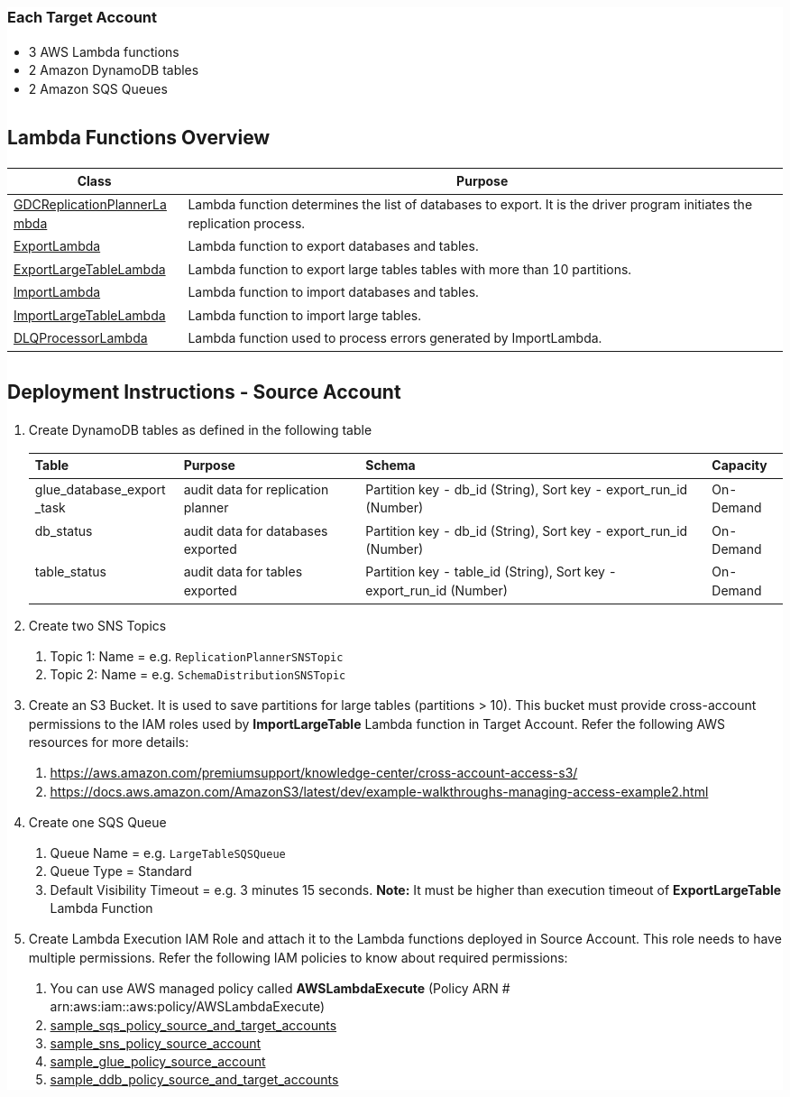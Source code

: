 ### Each Target Account
 - 3 AWS Lambda functions 
 - 2 Amazon DynamoDB tables
 - 2 Amazon SQS Queues

## Lambda Functions Overview
| Class                                                         | Purpose 	   |
|-------------------------------------------------------------- | -------------|	
| [GDCReplicationPlannerLambda](./src/main/java/com/amazonaws/gdcreplication/lambda/GDCReplicationPlanner.java) | Lambda function determines the list of databases to export. It is the driver program initiates the replication process.| |
| [ExportLambda](./src/main/java/com/amazonaws/gdcreplication/lambda/ExportDatabaseWithTables.java) | Lambda function to export databases and tables.|
| [ExportLargeTableLambda](./src/main/java/com/amazonaws/gdcreplication/lambda/ExportLargeTable.java) | Lambda function to export large tables  tables with more than 10 partitions.|
| [ImportLambda](./src/main/java/com/amazonaws/gdcreplication/lambda/ImportDatabaseOrTable.java) | Lambda function to import databases and tables.|
| [ImportLargeTableLambda](./src/main/java/com/amazonaws/gdcreplication/lambda/ImportLargeTable.java) | Lambda function to import large tables.|
| [DLQProcessorLambda](./src/main/java/com/amazonaws/gdcreplication/lambda/DLQImportDatabaseOrTable.java) | Lambda function used to process errors generated by ImportLambda.| 

## Deployment Instructions - Source Account

1. Create DynamoDB tables as defined in the following table

	| Table             | Purpose 	 	 |  Schema 	    |  Capacity      | 
	|-------------------|----------------| ------------ | -------------- |
	| glue_database_export_task | audit data for replication planner | Partition key - db_id (String), Sort key - export_run_id (Number) | On-Demand |
	| db_status | audit data for databases exported | Partition key - db_id (String), Sort key - export_run_id (Number) | On-Demand |
	| table_status | audit data for tables exported | Partition key - table_id (String), Sort key - export_run_id (Number) | On-Demand |

2. Create two SNS Topics
	1. Topic 1: Name = e.g. ```ReplicationPlannerSNSTopic```
	2. Topic 2: Name = e.g. ```SchemaDistributionSNSTopic```

3. Create an S3 Bucket. It is used to save partitions for large tables (partitions > 10). This bucket must provide cross-account permissions to the IAM roles used by **ImportLargeTable** Lambda function in Target Account. Refer the following AWS resources for more details:
	1. https://aws.amazon.com/premiumsupport/knowledge-center/cross-account-access-s3/
	2. https://docs.aws.amazon.com/AmazonS3/latest/dev/example-walkthroughs-managing-access-example2.html

4. Create one SQS Queue
	1. Queue Name = e.g. ```LargeTableSQSQueue```
	2. Queue Type = Standard
	3. Default Visibility Timeout = e.g. 3 minutes 15 seconds. **Note:** It must be higher than execution timeout of **ExportLargeTable** Lambda Function

5. Create Lambda Execution IAM Role and attach it to the Lambda functions deployed in Source Account. This role needs to have multiple permissions. Refer the following IAM policies to know about required permissions:
	1. You can use AWS managed policy called **AWSLambdaExecute** (Policy ARN # arn:aws:iam::aws:policy/AWSLambdaExecute)
	2. [sample_sqs_policy_source_and_target_accounts](./src/test/resources/sample_sqs_policy_source_and_target_accounts.json)
	3. [sample_sns_policy_source_account](./src/test/resources/sample_sns_policy_source_account.json)
	4. [sample_glue_policy_source_account](./src/test/resources/sample_glue_policy_source_account.json)
	5. [sample_ddb_policy_source_and_target_accounts](./src/test/resources/sample_ddb_policy_source_and_target_accounts.json)
